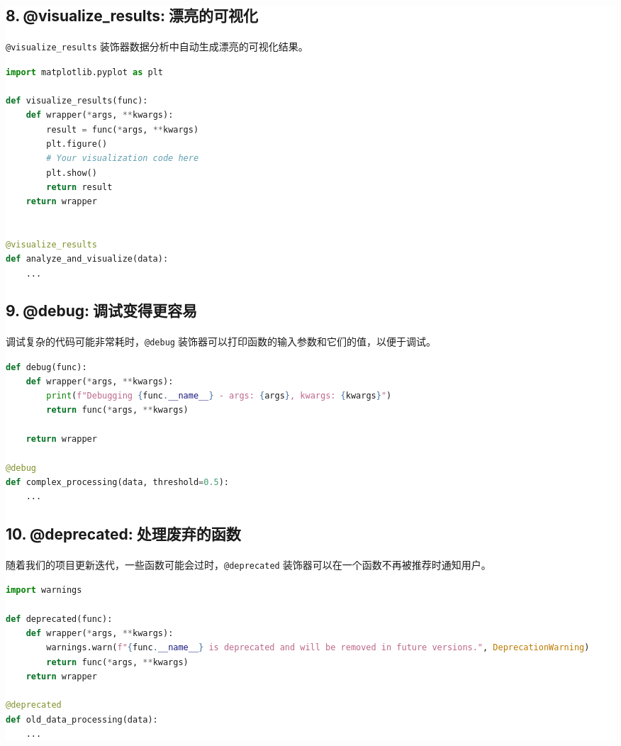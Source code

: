 ## 8. @visualize_results: 漂亮的可视化

`@visualize_results` 装饰器数据分析中自动生成漂亮的可视化结果。

```Python
import matplotlib.pyplot as plt
 
def visualize_results(func):
    def wrapper(*args, **kwargs):
        result = func(*args, **kwargs)
        plt.figure()
        # Your visualization code here
        plt.show()
        return result
    return wrapper


@visualize_results
def analyze_and_visualize(data):
    ...
```


## 9. @debug: 调试变得更容易

调试复杂的代码可能非常耗时，`@debug` 装饰器可以打印函数的输入参数和它们的值，以便于调试。

```Python
def debug(func):
    def wrapper(*args, **kwargs):
        print(f"Debugging {func.__name__} - args: {args}, kwargs: {kwargs}")
        return func(*args, **kwargs)
 
    return wrapper

@debug
def complex_processing(data, threshold=0.5):
    ...
```

## 10. @deprecated: 处理废弃的函数

随着我们的项目更新迭代，一些函数可能会过时，`@deprecated` 装饰器可以在一个函数不再被推荐时通知用户。

```Python
import warnings
 
def deprecated(func):
    def wrapper(*args, **kwargs):
        warnings.warn(f"{func.__name__} is deprecated and will be removed in future versions.", DeprecationWarning)
        return func(*args, **kwargs)
    return wrapper

@deprecated
def old_data_processing(data):
    ...
```
